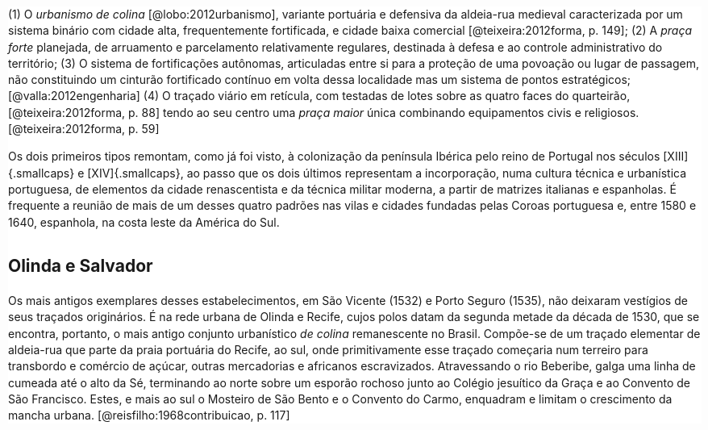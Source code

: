 (1) O *urbanismo de colina* [@lobo:2012urbanismo], variante
    portuária e defensiva da aldeia-rua medieval caracterizada
    por um sistema binário com cidade alta, frequentemente
    fortificada, e cidade baixa comercial
    [@teixeira:2012forma, p. 149];
(2) A *praça forte* planejada, de arruamento e parcelamento
    relativamente regulares, destinada à defesa e ao
    controle administrativo do território;
(3) O sistema de fortificações autônomas, articuladas entre
    si para a proteção de uma povoação ou lugar de passagem,
    não constituindo um cinturão fortificado contínuo em
    volta dessa localidade mas um sistema de pontos
    estratégicos; [@valla:2012engenharia]
(4) O traçado viário em retícula, com testadas de lotes
    sobre as quatro faces do quarteirão,
    [@teixeira:2012forma, p. 88] tendo ao seu centro
    uma *praça maior* única combinando equipamentos civis
    e religiosos. [@teixeira:2012forma, p. 59]

Os dois primeiros tipos remontam, como  já foi visto,
à colonização da península Ibérica pelo reino de Portugal
nos séculos [XIII]{.smallcaps} e [XIV]{.smallcaps}, ao passo que os dois últimos
representam a incorporação, numa cultura técnica
e urbanística portuguesa, de elementos da cidade
renascentista e da técnica militar moderna, a partir de
matrizes italianas e espanholas.
É frequente a reunião de mais de um desses quatro padrões
nas vilas e cidades fundadas pelas Coroas portuguesa e,
entre 1580 e 1640, espanhola, na costa leste da América do
Sul.


## Olinda e Salvador ##

Os mais antigos exemplares desses estabelecimentos, em São
Vicente (1532) e Porto Seguro (1535), não deixaram vestígios
de seus traçados originários.
É na rede urbana de Olinda e Recife, cujos polos datam da
segunda metade da década de 1530, que se encontra, portanto,
o mais antigo conjunto urbanístico *de colina* remanescente
no Brasil.
Compõe-se de um traçado elementar de aldeia-rua que parte da
praia portuária do Recife, ao sul, onde primitivamente esse
traçado começaria num terreiro para transbordo e comércio de
açúcar, outras mercadorias e africanos escravizados.
Atravessando o rio Beberibe, galga uma linha de cumeada até
o alto da Sé, terminando ao norte sobre um esporão rochoso
junto ao Colégio jesuítico da Graça e ao Convento de São
Francisco.
Estes, e mais ao sul o Mosteiro de São Bento e o Convento do
Carmo, enquadram e limitam o crescimento da mancha urbana.
[@reisfilho:1968contribuicao, p. 117]


[Cristóvão Aires, 1902]: http://id.bnportugal.gov.pt/bib/catbnp/755897
[^almedina]: A terminologia urbanística de al-Ândalus
[César Figueiredo, 2022]: https://twitter.com/CF_illustration/status/1605581855360573442/photo/1
[^judiarias]: Ao contrário do ocorrido com a imediata
[J. Baptista Amorim de Freitas, 1870]: https://purl.pt/1399
[prefeitura municipal de Monpazier, 2013]: https://commons.wikimedia.org/wiki/File:Vue_aérienne_de_Monpazier.jpg
[Klaus Schäfer, 2003]: https://commons.wikimedia.org/wiki/File:Beispiel_Monpazier.jpg
[*Livro de fortalezas*]: https://commons.wikimedia.org/wiki/Category:Livro_das_Fortalezas